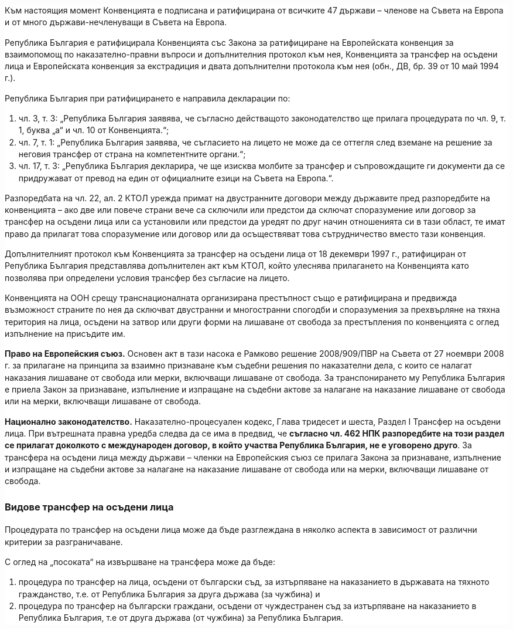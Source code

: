 Към настоящия момент Конвенцията е подписана и ратифицирана от всичките 47 държави – членове на Съвета на Европа и от много държави-нечленуващи в Съвета на Европа. 

Република България е ратифицирала Конвенцията със Закона за ратифициране на Европейската конвенция за взаимопомощ по наказателно-правни въпроси и допълнителния протокол към нея, Конвенцията за трансфер на осъдени лица и Европейската конвенция за екстрадиция и двата допълнителни протокола към нея (обн., ДВ, бр. 39 от 10 май 1994 г.). 

Република България при ратифицирането е направила декларации по:

1. чл. 3, т. З: „Република България заявява, че съгласно действащото законодателство ще прилага процедурата по чл. 9, т. 1, буква „а“ и чл. 10 от Конвенцията.“; 
1. чл. 7, т. 1: „Република България заявява, че съгласието на лицето не може да се оттегля след вземане на решение за неговия трансфер от страна на компетентните органи.“;
1. чл. 17, т. З: „Република България декларира, че ще изисква молбите за трансфер и съпровождащите ги документи да се придружават от превод на един от официалните езици на Съвета на Европа.“.

Разпоредбата на чл. 22, ал. 2 КТОЛ урежда примат на двустранните договори между държавите пред разпоредбите на конвенцията – ако две или повече страни вече са сключили или предстои да сключат споразумение или договор за трансфер на осъдени лица или са установили или предстои да уредят по друг начин отношенията си в тази област, те имат право да прилагат това споразумение или договор или да осъществяват това сътрудничество вместо тази конвенция.

Допълнителният протокол към Конвенцията за трансфер на осъдени лица от 18 декември 1997 г., ратифициран от Република България представлява допълнителен акт към КТОЛ, който улеснява прилагането на Конвенцията като позволява при определени условия трансфер без съгласие на лицето.

Конвенцията на ООН срещу транснационалната организирана престъпност също е ратифицирана и предвижда възможност страните по нея да сключват двустранни и многостранни спогодби и споразумения за прехвърляне на тяхна територия на лица, осъдени на затвор или други форми на лишаване от свобода за престъпления по конвенцията с оглед изпълнение на присъдите им.

**Право на Европейския съюз.** Основен акт в тази насока е Рамково решение 2008/909/ПВР на Съвета от 27 ноември 2008 г. за прилагане на принципа за взаимно признаване към съдебни решения по наказателни дела, с които се налагат наказания лишаване от свобода или мерки, включващи лишаване от свобода. За транспонирането му Република България е приела Закон за признаване, изпълнение и изпращане на съдебни актове за налагане на наказание лишаване от свобода или на мерки, включващи лишаване от свобода.

**Национално законодателство.** Наказателно-процесуален кодекс, Глава тридесет и шеста, Раздел І Трансфер на осъдени лица. При вътрешната правна уредба следва да се има в предвид, че **съгласно чл. 462 НПК разпоредбите на този раздел се прилагат доколкото с международен договор, в който участва Република България, не е уговорено друго**. За трансфера на осъдени лица между държави – членки на Европейския съюз се прилага Закона за признаване, изпълнение и изпращане на съдебни актове за налагане на наказание лишаване от свобода или на мерки, включващи лишаване от свобода.

### Видове трансфер на осъдени лица
Процедурата по трансфер на осъдени лица може да бъде разглеждана в няколко аспекта в зависимост от различни критерии за разграничаване.

С оглед на „посоката“ на извършване на трансфера може да бъде: 

1. процедура по трансфер на лица, осъдени от български съд, за изтърпяване на наказанието в държавата на тяхното гражданство, т.е. от Република България за друга държава (за чужбина) и
1. процедура по трансфер на български граждани, осъдени от чуждестранен съд за изтърпяване на наказанието в Република България, т.е от друга държава (от чужбина) за Република България.
